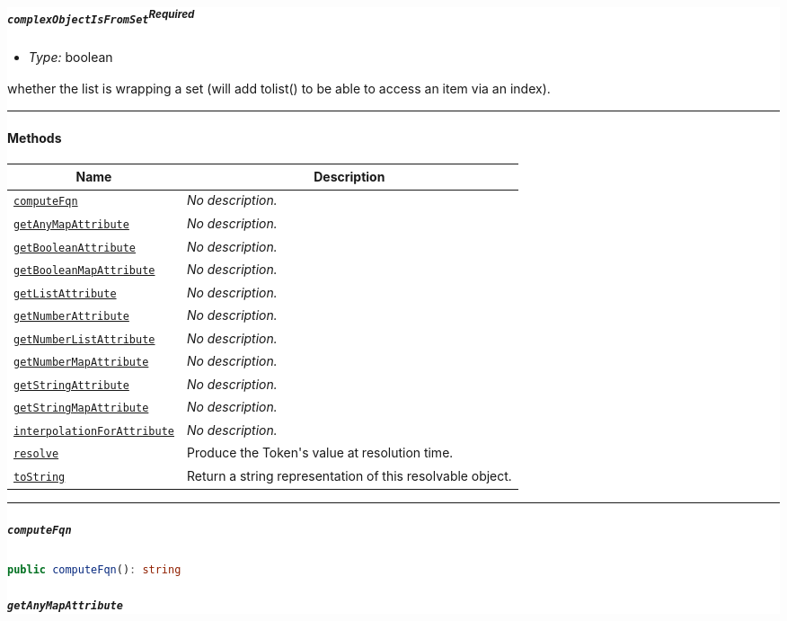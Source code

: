 
##### `complexObjectIsFromSet`<sup>Required</sup> <a name="complexObjectIsFromSet" id="rhizo-co-terraform-provider-oci.dataOciDataintegrationWorkspaceApplications.DataOciDataintegrationWorkspaceApplicationsApplicationSummaryCollectionItemsDependentObjectMetadataOutputReference.Initializer.parameter.complexObjectIsFromSet"></a>

- *Type:* boolean

whether the list is wrapping a set (will add tolist() to be able to access an item via an index).

---

#### Methods <a name="Methods" id="Methods"></a>

| **Name** | **Description** |
| --- | --- |
| <code><a href="#rhizo-co-terraform-provider-oci.dataOciDataintegrationWorkspaceApplications.DataOciDataintegrationWorkspaceApplicationsApplicationSummaryCollectionItemsDependentObjectMetadataOutputReference.computeFqn">computeFqn</a></code> | *No description.* |
| <code><a href="#rhizo-co-terraform-provider-oci.dataOciDataintegrationWorkspaceApplications.DataOciDataintegrationWorkspaceApplicationsApplicationSummaryCollectionItemsDependentObjectMetadataOutputReference.getAnyMapAttribute">getAnyMapAttribute</a></code> | *No description.* |
| <code><a href="#rhizo-co-terraform-provider-oci.dataOciDataintegrationWorkspaceApplications.DataOciDataintegrationWorkspaceApplicationsApplicationSummaryCollectionItemsDependentObjectMetadataOutputReference.getBooleanAttribute">getBooleanAttribute</a></code> | *No description.* |
| <code><a href="#rhizo-co-terraform-provider-oci.dataOciDataintegrationWorkspaceApplications.DataOciDataintegrationWorkspaceApplicationsApplicationSummaryCollectionItemsDependentObjectMetadataOutputReference.getBooleanMapAttribute">getBooleanMapAttribute</a></code> | *No description.* |
| <code><a href="#rhizo-co-terraform-provider-oci.dataOciDataintegrationWorkspaceApplications.DataOciDataintegrationWorkspaceApplicationsApplicationSummaryCollectionItemsDependentObjectMetadataOutputReference.getListAttribute">getListAttribute</a></code> | *No description.* |
| <code><a href="#rhizo-co-terraform-provider-oci.dataOciDataintegrationWorkspaceApplications.DataOciDataintegrationWorkspaceApplicationsApplicationSummaryCollectionItemsDependentObjectMetadataOutputReference.getNumberAttribute">getNumberAttribute</a></code> | *No description.* |
| <code><a href="#rhizo-co-terraform-provider-oci.dataOciDataintegrationWorkspaceApplications.DataOciDataintegrationWorkspaceApplicationsApplicationSummaryCollectionItemsDependentObjectMetadataOutputReference.getNumberListAttribute">getNumberListAttribute</a></code> | *No description.* |
| <code><a href="#rhizo-co-terraform-provider-oci.dataOciDataintegrationWorkspaceApplications.DataOciDataintegrationWorkspaceApplicationsApplicationSummaryCollectionItemsDependentObjectMetadataOutputReference.getNumberMapAttribute">getNumberMapAttribute</a></code> | *No description.* |
| <code><a href="#rhizo-co-terraform-provider-oci.dataOciDataintegrationWorkspaceApplications.DataOciDataintegrationWorkspaceApplicationsApplicationSummaryCollectionItemsDependentObjectMetadataOutputReference.getStringAttribute">getStringAttribute</a></code> | *No description.* |
| <code><a href="#rhizo-co-terraform-provider-oci.dataOciDataintegrationWorkspaceApplications.DataOciDataintegrationWorkspaceApplicationsApplicationSummaryCollectionItemsDependentObjectMetadataOutputReference.getStringMapAttribute">getStringMapAttribute</a></code> | *No description.* |
| <code><a href="#rhizo-co-terraform-provider-oci.dataOciDataintegrationWorkspaceApplications.DataOciDataintegrationWorkspaceApplicationsApplicationSummaryCollectionItemsDependentObjectMetadataOutputReference.interpolationForAttribute">interpolationForAttribute</a></code> | *No description.* |
| <code><a href="#rhizo-co-terraform-provider-oci.dataOciDataintegrationWorkspaceApplications.DataOciDataintegrationWorkspaceApplicationsApplicationSummaryCollectionItemsDependentObjectMetadataOutputReference.resolve">resolve</a></code> | Produce the Token's value at resolution time. |
| <code><a href="#rhizo-co-terraform-provider-oci.dataOciDataintegrationWorkspaceApplications.DataOciDataintegrationWorkspaceApplicationsApplicationSummaryCollectionItemsDependentObjectMetadataOutputReference.toString">toString</a></code> | Return a string representation of this resolvable object. |

---

##### `computeFqn` <a name="computeFqn" id="rhizo-co-terraform-provider-oci.dataOciDataintegrationWorkspaceApplications.DataOciDataintegrationWorkspaceApplicationsApplicationSummaryCollectionItemsDependentObjectMetadataOutputReference.computeFqn"></a>

```typescript
public computeFqn(): string
```

##### `getAnyMapAttribute` <a name="getAnyMapAttribute" id="rhizo-co-terraform-provider-oci.dataOciDataintegrationWorkspaceApplications.DataOciDataintegrationWorkspaceApplicationsApplicationSummaryCollectionItemsDependentObjectMetadataOutputReference.getAnyMapAttribute"></a>
